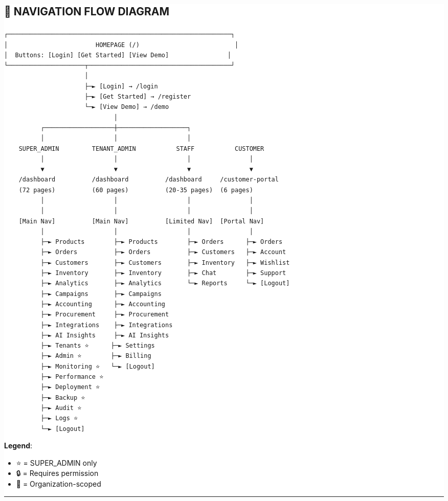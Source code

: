 
## 🔀 NAVIGATION FLOW DIAGRAM

```
┌─────────────────────────────────────────────────────────────┐
│                        HOMEPAGE (/)                          │
│  Buttons: [Login] [Get Started] [View Demo]                │
└─────────────────────┬───────────────────────────────────────┘
                      │
                      ├─► [Login] → /login
                      ├─► [Get Started] → /register
                      └─► [View Demo] → /demo
                              │
          ┌───────────────────┼───────────────────┐
          │                   │                   │
    SUPER_ADMIN         TENANT_ADMIN           STAFF           CUSTOMER
          │                   │                   │                │
          ▼                   ▼                   ▼                ▼
    /dashboard          /dashboard          /dashboard     /customer-portal
    (72 pages)          (60 pages)          (20-35 pages)  (6 pages)
          │                   │                   │                │
          │                   │                   │                │
    [Main Nav]          [Main Nav]          [Limited Nav]  [Portal Nav]
          │                   │                   │                │
          ├─► Products        ├─► Products        ├─► Orders      ├─► Orders
          ├─► Orders          ├─► Orders          ├─► Customers   ├─► Account
          ├─► Customers       ├─► Customers       ├─► Inventory   ├─► Wishlist
          ├─► Inventory       ├─► Inventory       ├─► Chat        ├─► Support
          ├─► Analytics       ├─► Analytics       └─► Reports     └─► [Logout]
          ├─► Campaigns       ├─► Campaigns
          ├─► Accounting      ├─► Accounting
          ├─► Procurement     ├─► Procurement
          ├─► Integrations    ├─► Integrations
          ├─► AI Insights     ├─► AI Insights
          ├─► Tenants ⭐      ├─► Settings
          ├─► Admin ⭐        ├─► Billing
          ├─► Monitoring ⭐   └─► [Logout]
          ├─► Performance ⭐
          ├─► Deployment ⭐
          ├─► Backup ⭐
          ├─► Audit ⭐
          ├─► Logs ⭐
          └─► [Logout]
```

**Legend**:
- ⭐ = SUPER_ADMIN only
- 🔒 = Requires permission
- 🏢 = Organization-scoped

---

